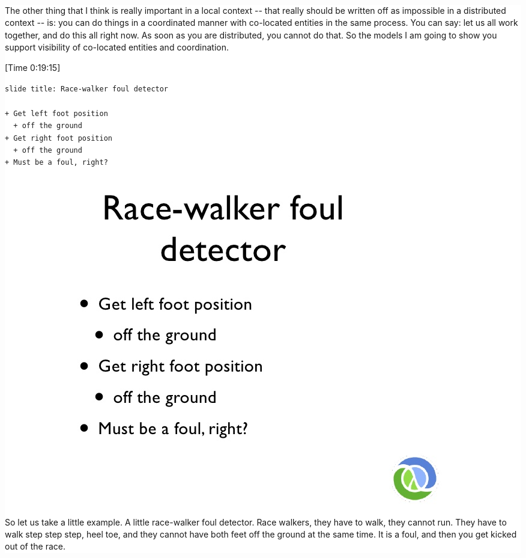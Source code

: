 The other thing that I think is really important in a local context --
that really should be written off as impossible in a distributed
context -- is: you can do things in a coordinated manner with
co-located entities in the same process.  You can say: let us all work
together, and do this all right now.  As soon as you are distributed,
you cannot do that.  So the models I am going to show you support
visibility of co-located entities and coordination.


[Time 0:19:15]

```
slide title: Race-walker foul detector

+ Get left foot position
  + off the ground
+ Get right foot position
  + off the ground
+ Must be a foul, right?
```

![00.19.15 PersistentDataStructure](PersistentDataStructure/00.19.15.jpg)

So let us take a little example.  A little race-walker foul detector.
Race walkers, they have to walk, they cannot run.  They have to walk
step step step, heel toe, and they cannot have both feet off the
ground at the same time.  It is a foul, and then you get kicked out of
the race.
